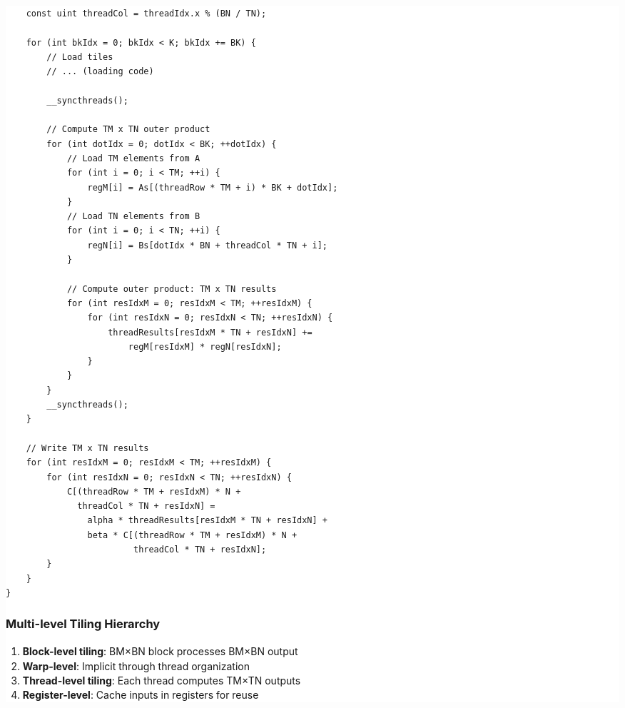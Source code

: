 ```cuda
    const uint threadCol = threadIdx.x % (BN / TN);

    for (int bkIdx = 0; bkIdx < K; bkIdx += BK) {
        // Load tiles
        // ... (loading code)

        __syncthreads();

        // Compute TM x TN outer product
        for (int dotIdx = 0; dotIdx < BK; ++dotIdx) {
            // Load TM elements from A
            for (int i = 0; i < TM; ++i) {
                regM[i] = As[(threadRow * TM + i) * BK + dotIdx];
            }
            // Load TN elements from B
            for (int i = 0; i < TN; ++i) {
                regN[i] = Bs[dotIdx * BN + threadCol * TN + i];
            }

            // Compute outer product: TM x TN results
            for (int resIdxM = 0; resIdxM < TM; ++resIdxM) {
                for (int resIdxN = 0; resIdxN < TN; ++resIdxN) {
                    threadResults[resIdxM * TN + resIdxN] +=
                        regM[resIdxM] * regN[resIdxN];
                }
            }
        }
        __syncthreads();
    }

    // Write TM x TN results
    for (int resIdxM = 0; resIdxM < TM; ++resIdxM) {
        for (int resIdxN = 0; resIdxN < TN; ++resIdxN) {
            C[(threadRow * TM + resIdxM) * N +
              threadCol * TN + resIdxN] =
                alpha * threadResults[resIdxM * TN + resIdxN] +
                beta * C[(threadRow * TM + resIdxM) * N +
                         threadCol * TN + resIdxN];
        }
    }
}
```

### Multi-level Tiling Hierarchy

1. **Block-level tiling**: BM×BN block processes BM×BN output
2. **Warp-level**: Implicit through thread organization
3. **Thread-level tiling**: Each thread computes TM×TN outputs
4. **Register-level**: Cache inputs in registers for reuse

<div id="2d-tiling-viz"></div>
